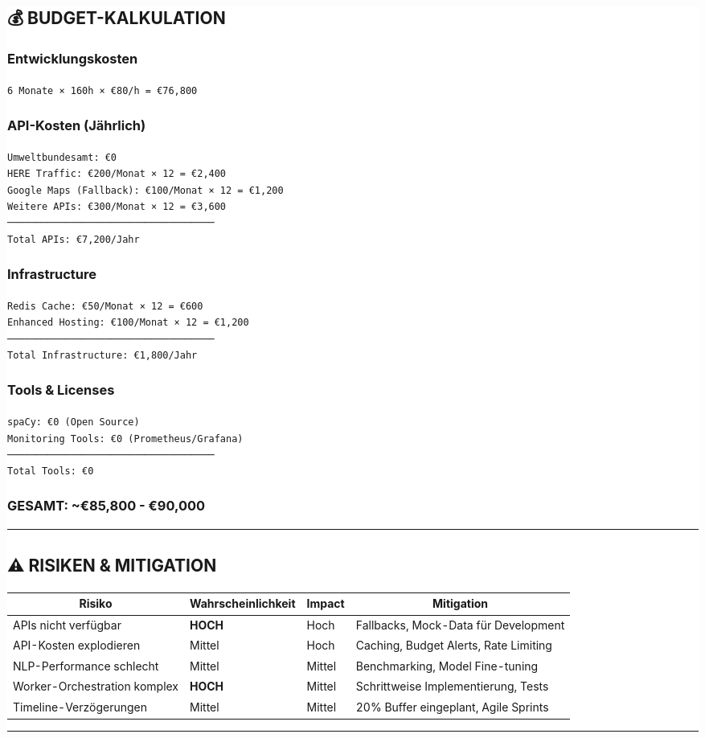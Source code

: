 
## 💰 BUDGET-KALKULATION

### Entwicklungskosten
```
6 Monate × 160h × €80/h = €76,800
```

### API-Kosten (Jährlich)
```
Umweltbundesamt: €0
HERE Traffic: €200/Monat × 12 = €2,400
Google Maps (Fallback): €100/Monat × 12 = €1,200
Weitere APIs: €300/Monat × 12 = €3,600
────────────────────────────────────
Total APIs: €7,200/Jahr
```

### Infrastructure
```
Redis Cache: €50/Monat × 12 = €600
Enhanced Hosting: €100/Monat × 12 = €1,200
────────────────────────────────────
Total Infrastructure: €1,800/Jahr
```

### Tools & Licenses
```
spaCy: €0 (Open Source)
Monitoring Tools: €0 (Prometheus/Grafana)
────────────────────────────────────
Total Tools: €0
```

### **GESAMT: ~€85,800 - €90,000**

---

## ⚠️ RISIKEN & MITIGATION

| Risiko | Wahrscheinlichkeit | Impact | Mitigation |
|--------|-------------------|--------|------------|
| APIs nicht verfügbar | **HOCH** | Hoch | Fallbacks, Mock-Data für Development |
| API-Kosten explodieren | Mittel | Hoch | Caching, Budget Alerts, Rate Limiting |
| NLP-Performance schlecht | Mittel | Mittel | Benchmarking, Model Fine-tuning |
| Worker-Orchestration komplex | **HOCH** | Mittel | Schrittweise Implementierung, Tests |
| Timeline-Verzögerungen | Mittel | Mittel | 20% Buffer eingeplant, Agile Sprints |

---
